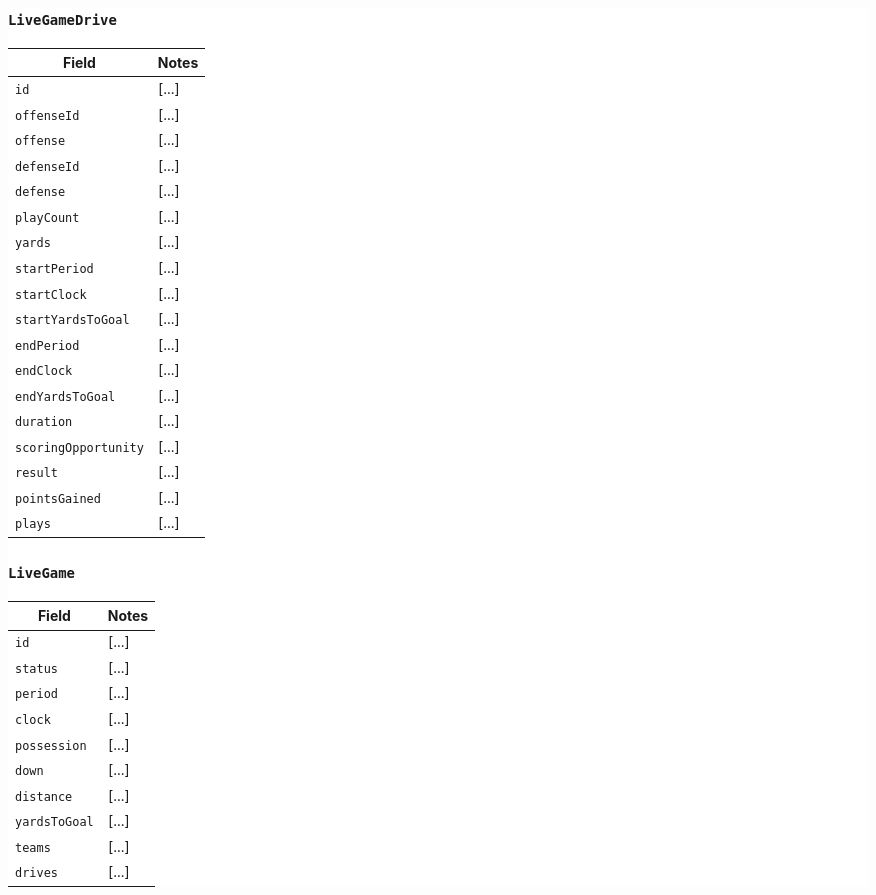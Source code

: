 ### `LiveGameDrive`
| Field | Notes |
|---|---|
| `id` | [...] |
| `offenseId` | [...] |
| `offense` | [...] |
| `defenseId` | [...] |
| `defense` | [...] |
| `playCount` | [...] |
| `yards` | [...] |
| `startPeriod` | [...] |
| `startClock` | [...] |
| `startYardsToGoal` | [...] |
| `endPeriod` | [...] |
| `endClock` | [...] |
| `endYardsToGoal` | [...] |
| `duration` | [...] |
| `scoringOpportunity` | [...] |
| `result` | [...] |
| `pointsGained` | [...] |
| `plays` | [...] |

### `LiveGame`
| Field | Notes |
|---|---|
| `id` | [...] |
| `status` | [...] |
| `period` | [...] |
| `clock` | [...] |
| `possession` | [...] |
| `down` | [...] |
| `distance` | [...] |
| `yardsToGoal` | [...] |
| `teams` | [...] |
| `drives` | [...] |
